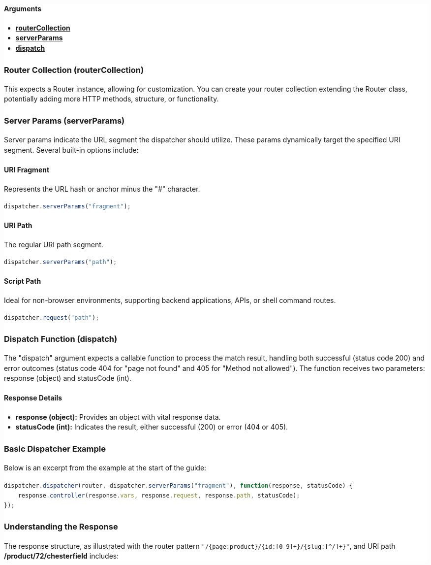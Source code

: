 #### Arguments
* **[routerCollection](#router-collection-routercollection)** 
* **[serverParams](#server-params-serverparams)** 
* **[dispatch](#dispatch-function-dispatch)**

### Router Collection (routerCollection)
This expects a Router instance, allowing for customization. You can create your router collection extending the Router class, potentially adding more HTTP methods, structure, or functionality.

### Server Params (serverParams)
Server params indicate the URL segment the dispatcher should utilize. These params dynamically target the specified URI segment. Several built-in options include:

#### URI Fragment
Represents the URL hash or anchor minus the "#" character.
```javascript
dispatcher.serverParams("fragment");
```

#### URI Path
The regular URI path segment.
```javascript
dispatcher.serverParams("path");
```

#### Script Path
Ideal for non-browser environments, supporting backend applications, APIs, or shell command routes.
```javascript
dispatcher.request("path");
```

### Dispatch Function (dispatch)
The "dispatch" argument expects a callable function to process the match result, handling both successful (status code 200) and error outcomes (status code 404 for "page not found" and 405 for "Method not allowed"). The function receives two parameters: response (object) and statusCode (int).

#### Response Details
- **response (object):** Provides an object with vital response data.
- **statusCode (int):** Indicates the result, either successful (200) or error (404 or 405).

### Basic Dispatcher Example
Below is an excerpt from the example at the start of the guide:
```javascript
dispatcher.dispatcher(router, dispatcher.serverParams("fragment"), function(response, statusCode) {
    response.controller(response.vars, response.request, response.path, statusCode);
});
```

### Understanding the Response
The response structure, as illustrated with the router pattern `"/{page:product}/{id:[0-9]+}/{slug:[^/]+}"`, and URI path **/product/72/chesterfield** includes:
